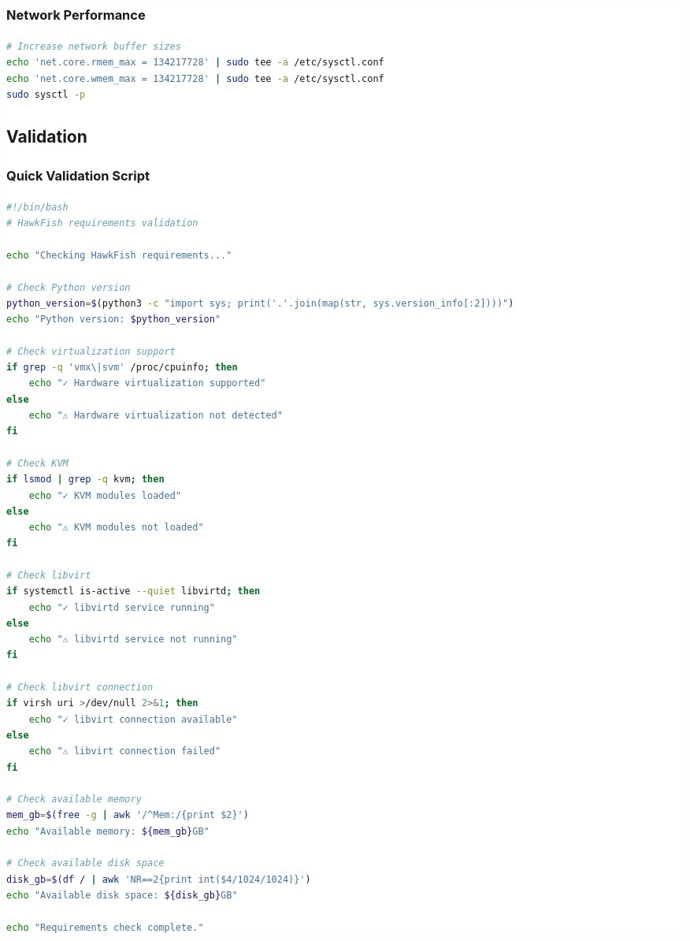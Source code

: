 ### Network Performance
```bash
# Increase network buffer sizes
echo 'net.core.rmem_max = 134217728' | sudo tee -a /etc/sysctl.conf
echo 'net.core.wmem_max = 134217728' | sudo tee -a /etc/sysctl.conf
sudo sysctl -p
```

## Validation

### Quick Validation Script
```bash
#!/bin/bash
# HawkFish requirements validation

echo "Checking HawkFish requirements..."

# Check Python version
python_version=$(python3 -c "import sys; print('.'.join(map(str, sys.version_info[:2])))")
echo "Python version: $python_version"

# Check virtualization support
if grep -q 'vmx\|svm' /proc/cpuinfo; then
    echo "✓ Hardware virtualization supported"
else
    echo "⚠ Hardware virtualization not detected"
fi

# Check KVM
if lsmod | grep -q kvm; then
    echo "✓ KVM modules loaded"
else
    echo "⚠ KVM modules not loaded"
fi

# Check libvirt
if systemctl is-active --quiet libvirtd; then
    echo "✓ libvirtd service running"
else
    echo "⚠ libvirtd service not running"
fi

# Check libvirt connection
if virsh uri >/dev/null 2>&1; then
    echo "✓ libvirt connection available"
else
    echo "⚠ libvirt connection failed"
fi

# Check available memory
mem_gb=$(free -g | awk '/^Mem:/{print $2}')
echo "Available memory: ${mem_gb}GB"

# Check available disk space
disk_gb=$(df / | awk 'NR==2{print int($4/1024/1024)}')
echo "Available disk space: ${disk_gb}GB"

echo "Requirements check complete."
```
